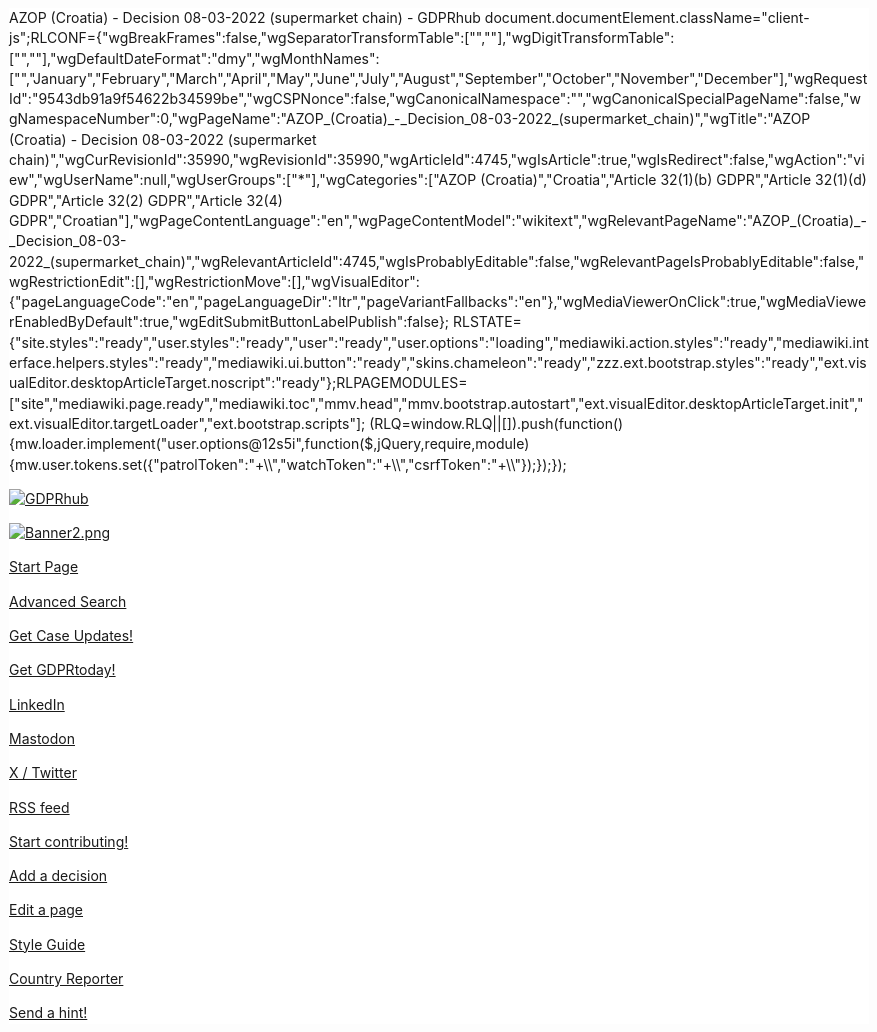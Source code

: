  AZOP (Croatia) - Decision 08-03-2022 (supermarket chain) - GDPRhub document.documentElement.className="client-js";RLCONF={"wgBreakFrames":false,"wgSeparatorTransformTable":\["",""\],"wgDigitTransformTable":\["",""\],"wgDefaultDateFormat":"dmy","wgMonthNames":\["","January","February","March","April","May","June","July","August","September","October","November","December"\],"wgRequestId":"9543db91a9f54622b34599be","wgCSPNonce":false,"wgCanonicalNamespace":"","wgCanonicalSpecialPageName":false,"wgNamespaceNumber":0,"wgPageName":"AZOP\_(Croatia)\_-\_Decision\_08-03-2022\_(supermarket\_chain)","wgTitle":"AZOP (Croatia) - Decision 08-03-2022 (supermarket chain)","wgCurRevisionId":35990,"wgRevisionId":35990,"wgArticleId":4745,"wgIsArticle":true,"wgIsRedirect":false,"wgAction":"view","wgUserName":null,"wgUserGroups":\["\*"\],"wgCategories":\["AZOP (Croatia)","Croatia","Article 32(1)(b) GDPR","Article 32(1)(d) GDPR","Article 32(2) GDPR","Article 32(4) GDPR","Croatian"\],"wgPageContentLanguage":"en","wgPageContentModel":"wikitext","wgRelevantPageName":"AZOP\_(Croatia)\_-\_Decision\_08-03-2022\_(supermarket\_chain)","wgRelevantArticleId":4745,"wgIsProbablyEditable":false,"wgRelevantPageIsProbablyEditable":false,"wgRestrictionEdit":\[\],"wgRestrictionMove":\[\],"wgVisualEditor":{"pageLanguageCode":"en","pageLanguageDir":"ltr","pageVariantFallbacks":"en"},"wgMediaViewerOnClick":true,"wgMediaViewerEnabledByDefault":true,"wgEditSubmitButtonLabelPublish":false}; RLSTATE={"site.styles":"ready","user.styles":"ready","user":"ready","user.options":"loading","mediawiki.action.styles":"ready","mediawiki.interface.helpers.styles":"ready","mediawiki.ui.button":"ready","skins.chameleon":"ready","zzz.ext.bootstrap.styles":"ready","ext.visualEditor.desktopArticleTarget.noscript":"ready"};RLPAGEMODULES=\["site","mediawiki.page.ready","mediawiki.toc","mmv.head","mmv.bootstrap.autostart","ext.visualEditor.desktopArticleTarget.init","ext.visualEditor.targetLoader","ext.bootstrap.scripts"\]; (RLQ=window.RLQ||\[\]).push(function(){mw.loader.implement("user.options@12s5i",function($,jQuery,require,module){mw.user.tokens.set({"patrolToken":"+\\\\","watchToken":"+\\\\","csrfToken":"+\\\\"});});});                    

[![GDPRhub](/images/gdprhub_v5_150.png)](/index.php?title=Welcome_to_GDPRhub "Visit the main page")

[![Banner2.png](/images/5/57/Banner2.png)](https://gdprhub.eu/index.php?title=GDPRtoday)

[Start Page](/index.php?title=Welcome_to_GDPRhub)

[Advanced Search](/index.php?title=Advanced_Search)

[Get Case Updates!](#)

[Get GDPRtoday!](/index.php?title=GDPRtoday)

[LinkedIn](https://www.linkedin.com/showcase/gdprhub)

[Mastodon](https://mastodon.social/@GDPRhub)

[X / Twitter](https://www.twitter.com/GDPRhub)

[RSS feed](https://gdprhub.eu/index.php?title=Special:NewPages&feed=atom&hideredirs=1&limit=10&render=1)

[Start contributing!](#)

[Add a decision](/index.php?title=How_to_add_a_new_decision)

[Edit a page](/index.php?title=How_to_edit_a_page_on_GDPRhub)

[Style Guide](/index.php?title=GDPRhub_style_guide)

[Country Reporter](https://gdprmgmt.noyb.eu/become_country_reporter)

[Send a hint!](mailto:GDPRhub@noyb.eu?subject=GDPRhub%20-%20hint&body=Thank%20you%20for%20sending%20us%20a%20hint!%0A%0AIf%20you%20want%20to%20send%20us%20details%20about%20a%20case%20that%20is%20not%20on%20GDPRhub%20yet%2C%20please%20fill%20out%20the%20form%20below!%0AIf%20you%20want%20to%20send%20us%20any%20other%20information%2C%20just%20delete%20this%20text.%0A%0A%3D%3D%3D%20General%20Details%20%3D%3D%3D%0A%0ALink%20to%20the%20decision%20\(attach%20document%20if%20not%20public\)%3A%0ADPA%2FCourt%3A%0ACountry%3A%0ADate%3A%0A%0A%3D%3D%3D%20Factual%20Summary%20in%20English%20%3D%3D%3D%0A%0A-%3E%20What%20happened%20in%20this%20case%3F%0A%0A%3D%3D%3D%20Summary%20of%20the%20Dispute%20in%20English%20%3D%3D%3D%0A%0A-%3E%20What%20was%20the%20core%20dispute%20about%3F%0A%0A%3D%3D%3D%20Summary%20of%20the%20Holding%20in%20English%20%3D%3D%3D%0A%0A-%3E%20What%20is%20the%20core%20take%20away%20from%20the%20decision%3F%0A%0A%0AThank%20you%20for%20your%20support!%0Anoyb.eu%20team)
